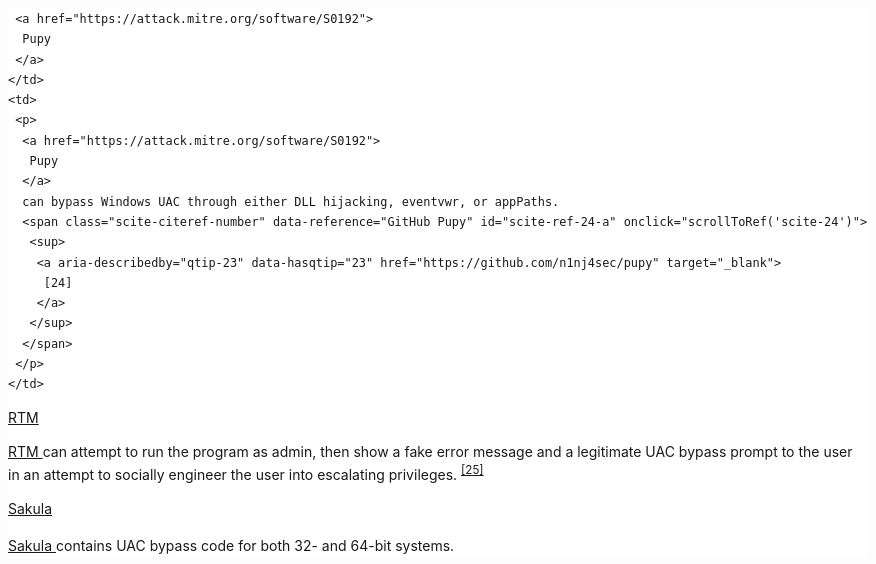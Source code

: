      <a href="https://attack.mitre.org/software/S0192">
      Pupy
     </a>
    </td>
    <td>
     <p>
      <a href="https://attack.mitre.org/software/S0192">
       Pupy
      </a>
      can bypass Windows UAC through either DLL hijacking, eventvwr, or appPaths.
      <span class="scite-citeref-number" data-reference="GitHub Pupy" id="scite-ref-24-a" onclick="scrollToRef('scite-24')">
       <sup>
        <a aria-describedby="qtip-23" data-hasqtip="23" href="https://github.com/n1nj4sec/pupy" target="_blank">
         [24]
        </a>
       </sup>
      </span>
     </p>
    </td>
   </tr>
   <tr>
    <td>
     <a href="https://attack.mitre.org/software/S0148">
      RTM
     </a>
    </td>
    <td>
     <p>
      <a href="https://attack.mitre.org/software/S0148">
       RTM
      </a>
      can attempt to run the program as admin, then show a fake error message and a legitimate UAC bypass prompt to the user in an attempt to socially engineer the user into escalating privileges.
      <span class="scite-citeref-number" data-reference="ESET RTM Feb 2017" id="scite-ref-25-a" onclick="scrollToRef('scite-25')">
       <sup>
        <a aria-describedby="qtip-24" data-hasqtip="24" href="https://www.welivesecurity.com/wp-content/uploads/2017/02/Read-The-Manual.pdf" target="_blank">
         [25]
        </a>
       </sup>
      </span>
     </p>
    </td>
   </tr>
   <tr>
    <td>
     <a href="https://attack.mitre.org/software/S0074">
      Sakula
     </a>
    </td>
    <td>
     <p>
      <a href="https://attack.mitre.org/software/S0074">
       Sakula
      </a>
      contains UAC bypass code for both 32- and 64-bit systems.
      <span class="scite-citeref-number" data-reference="Dell Sakula" id="scite-ref-26-a" onclick="scrollToRef('scite-26')">
       <sup>
        <a aria-describedby="qtip-25" data-hasqtip="25" href="http://www.secureworks.com/cyber-threat-intelligence/threats/sakula-malware-family/" target="_blank">